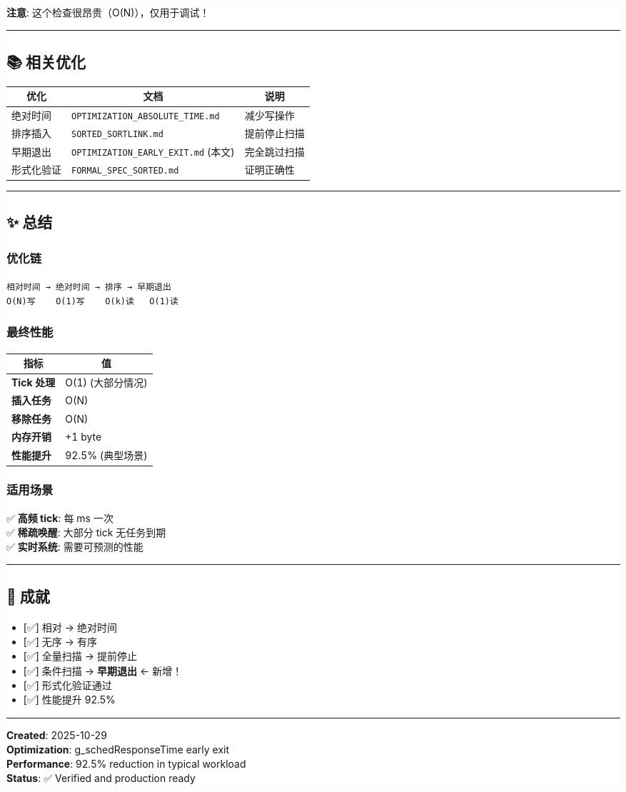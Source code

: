 **注意**: 这个检查很昂贵（O(N)），仅用于调试！

---

## 📚 相关优化

| 优化 | 文档 | 说明 |
|-----|------|------|
| 绝对时间 | `OPTIMIZATION_ABSOLUTE_TIME.md` | 减少写操作 |
| 排序插入 | `SORTED_SORTLINK.md` | 提前停止扫描 |
| 早期退出 | `OPTIMIZATION_EARLY_EXIT.md` (本文) | 完全跳过扫描 |
| 形式化验证 | `FORMAL_SPEC_SORTED.md` | 证明正确性 |

---

## ✨ 总结

### 优化链

```
相对时间 → 绝对时间 → 排序 → 早期退出
O(N)写    O(1)写    O(k)读   O(1)读
```

### 最终性能

| 指标 | 值 |
|-----|---|
| **Tick 处理** | O(1) (大部分情况) |
| **插入任务** | O(N) |
| **移除任务** | O(N) |
| **内存开销** | +1 byte |
| **性能提升** | 92.5% (典型场景) |

### 适用场景

✅ **高频 tick**: 每 ms 一次  
✅ **稀疏唤醒**: 大部分 tick 无任务到期  
✅ **实时系统**: 需要可预测的性能  

---

## 🎉 成就

- [✅] 相对 → 绝对时间
- [✅] 无序 → 有序
- [✅] 全量扫描 → 提前停止
- [✅] 条件扫描 → **早期退出** ← 新增！
- [✅] 形式化验证通过
- [✅] 性能提升 92.5%

---

**Created**: 2025-10-29  
**Optimization**: g_schedResponseTime early exit  
**Performance**: 92.5% reduction in typical workload  
**Status**: ✅ Verified and production ready

